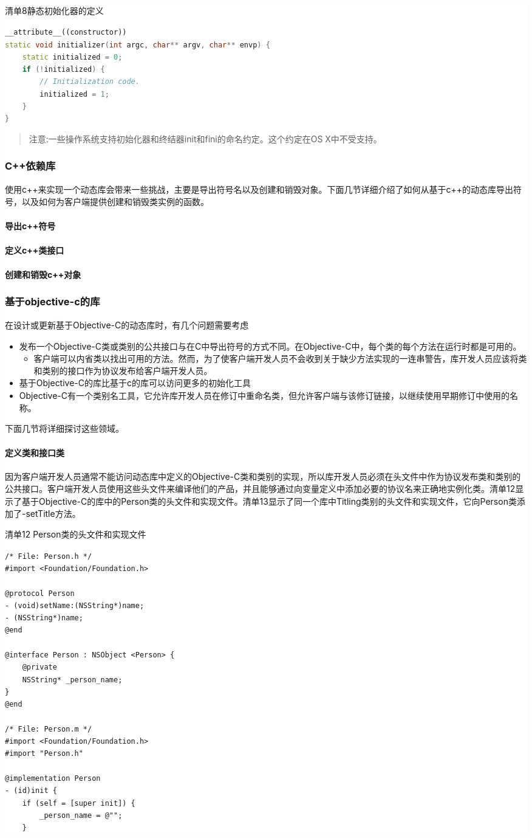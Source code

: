 清单8静态初始化器的定义

```c++
__attribute__((constructor))
static void initializer(int argc, char** argv, char** envp) {
    static initialized = 0;
    if (!initialized) {
        // Initialization code.
        initialized = 1;
    }
}
```

> 注意:一些操作系统支持初始化器和终结器init和fini的命名约定。这个约定在OS X中不受支持。

### C++依赖库

使用c++来实现一个动态库会带来一些挑战，主要是导出符号名以及创建和销毁对象。下面几节详细介绍了如何从基于c++的动态库导出符号，以及如何为客户端提供创建和销毁类实例的函数。

#### 导出c++符号

#### 定义c++类接口

#### 创建和销毁c++对象

### 基于objective-c的库

在设计或更新基于Objective-C的动态库时，有几个问题需要考虑

- 发布一个Objective-C类或类别的公共接口与在C中导出符号的方式不同。在Objective-C中，每个类的每个方法在运行时都是可用的。
	- 客户端可以内省类以找出可用的方法。然而，为了使客户端开发人员不会收到关于缺少方法实现的一连串警告，库开发人员应该将类和类别的接口作为协议发布给客户端开发人员。
- 基于Objective-C的库比基于c的库可以访问更多的初始化工具
- Objective-C有一个类别名工具，它允许库开发人员在修订中重命名类，但允许客户端与该修订链接，以继续使用早期修订中使用的名称。

下面几节将详细探讨这些领域。

#### 定义类和接口类

因为客户端开发人员通常不能访问动态库中定义的Objective-C类和类别的实现，所以库开发人员必须在头文件中作为协议发布类和类别的公共接口。客户端开发人员使用这些头文件来编译他们的产品，并且能够通过向变量定义中添加必要的协议名来正确地实例化类。清单12显示了基于Objective-C的库中的Person类的头文件和实现文件。清单13显示了同一个库中Titling类别的头文件和实现文件，它向Person类添加了-setTitle方法。

清单12 Person类的头文件和实现文件

```objc
/* File: Person.h */
#import <Foundation/Foundation.h>
 
@protocol Person
- (void)setName:(NSString*)name;
- (NSString*)name;
@end
 
@interface Person : NSObject <Person> {
    @private
    NSString* _person_name;
}
@end
 
/* File: Person.m */
#import <Foundation/Foundation.h>
#import "Person.h"
 
@implementation Person
- (id)init {
    if (self = [super init]) {
        _person_name = @"";
    }
```